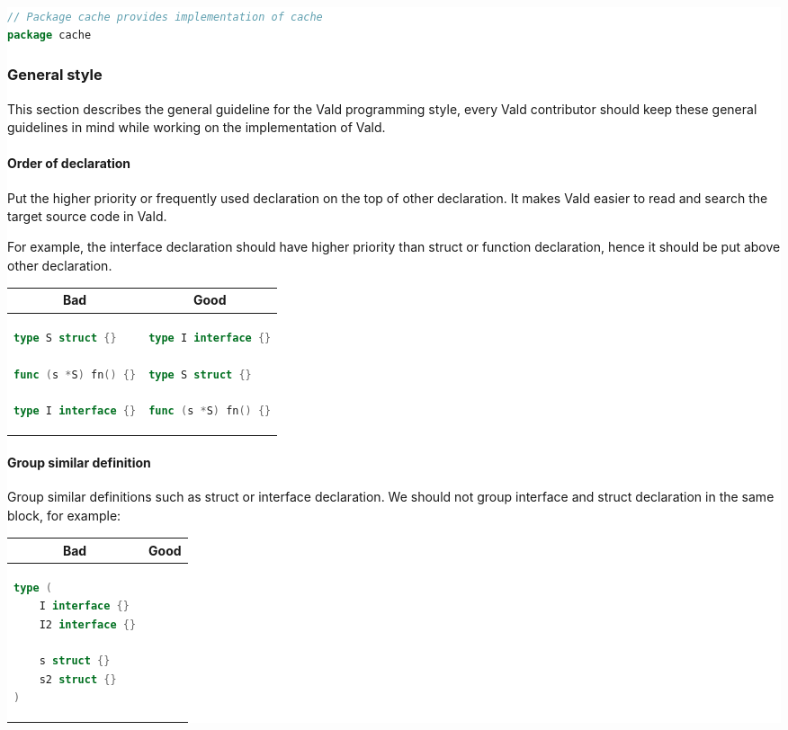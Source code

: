```go
// Package cache provides implementation of cache
package cache
````

### General style

This section describes the general guideline for the Vald programming style, every Vald contributor should keep these general guidelines in mind while working on the implementation of Vald.

#### Order of declaration

Put the higher priority or frequently used declaration on the top of other declaration.
It makes Vald easier to read and search the target source code in Vald.

For example, the interface declaration should have higher priority than struct or function declaration, hence it should be put above other declaration.

<table>
<thead><tr><th>Bad</th><th>Good</th></tr></thead>
<tbody><tr><td>

```go
type S struct {}

func (s *S) fn() {}

type I interface {}
```

</td><td>

```go
type I interface {}

type S struct {}

func (s *S) fn() {}
```

</td></tr></tbody></table>

#### Group similar definition

Group similar definitions such as struct or interface declaration.
We should not group interface and struct declaration in the same block, for example:

<table>
<thead><tr><th>Bad</th><th>Good</th></tr></thead>
<tbody><tr><td>

```go
type (
    I interface {}
    I2 interface {}

    s struct {}
    s2 struct {}
)
```
